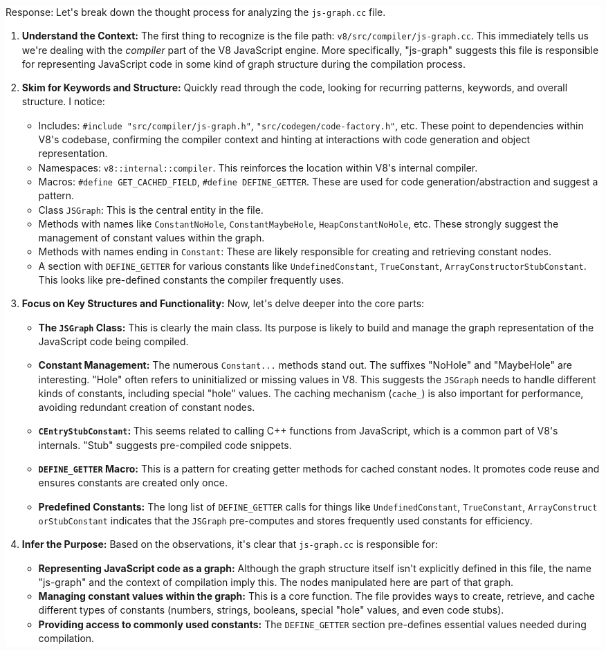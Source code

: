 Response: Let's break down the thought process for analyzing the `js-graph.cc` file.

1. **Understand the Context:** The first thing to recognize is the file path: `v8/src/compiler/js-graph.cc`. This immediately tells us we're dealing with the *compiler* part of the V8 JavaScript engine. More specifically, "js-graph" suggests this file is responsible for representing JavaScript code in some kind of graph structure during the compilation process.

2. **Skim for Keywords and Structure:** Quickly read through the code, looking for recurring patterns, keywords, and overall structure. I notice:
    * Includes:  `#include "src/compiler/js-graph.h"`, `"src/codegen/code-factory.h"`, etc. These point to dependencies within V8's codebase, confirming the compiler context and hinting at interactions with code generation and object representation.
    * Namespaces: `v8::internal::compiler`. This reinforces the location within V8's internal compiler.
    * Macros: `#define GET_CACHED_FIELD`, `#define DEFINE_GETTER`. These are used for code generation/abstraction and suggest a pattern.
    * Class `JSGraph`:  This is the central entity in the file.
    * Methods with names like `ConstantNoHole`, `ConstantMaybeHole`, `HeapConstantNoHole`, etc. These strongly suggest the management of constant values within the graph.
    * Methods with names ending in `Constant`:  These are likely responsible for creating and retrieving constant nodes.
    * A section with `DEFINE_GETTER` for various constants like `UndefinedConstant`, `TrueConstant`, `ArrayConstructorStubConstant`. This looks like pre-defined constants the compiler frequently uses.

3. **Focus on Key Structures and Functionality:** Now, let's delve deeper into the core parts:

    * **The `JSGraph` Class:** This is clearly the main class. Its purpose is likely to build and manage the graph representation of the JavaScript code being compiled.

    * **Constant Management:** The numerous `Constant...` methods stand out. The suffixes "NoHole" and "MaybeHole" are interesting. "Hole" often refers to uninitialized or missing values in V8. This suggests the `JSGraph` needs to handle different kinds of constants, including special "hole" values. The caching mechanism (`cache_`) is also important for performance, avoiding redundant creation of constant nodes.

    * **`CEntryStubConstant`:** This seems related to calling C++ functions from JavaScript, which is a common part of V8's internals. "Stub" suggests pre-compiled code snippets.

    * **`DEFINE_GETTER` Macro:** This is a pattern for creating getter methods for cached constant nodes. It promotes code reuse and ensures constants are created only once.

    * **Predefined Constants:** The long list of `DEFINE_GETTER` calls for things like `UndefinedConstant`, `TrueConstant`, `ArrayConstructorStubConstant` indicates that the `JSGraph` pre-computes and stores frequently used constants for efficiency.

4. **Infer the Purpose:** Based on the observations, it's clear that `js-graph.cc` is responsible for:

    * **Representing JavaScript code as a graph:** Although the graph structure itself isn't explicitly defined in this file, the name "js-graph" and the context of compilation imply this. The nodes manipulated here are part of that graph.
    * **Managing constant values within the graph:**  This is a core function. The file provides ways to create, retrieve, and cache different types of constants (numbers, strings, booleans, special "hole" values, and even code stubs).
    * **Providing access to commonly used constants:** The `DEFINE_GETTER` section pre-defines essential values needed during compilation.
